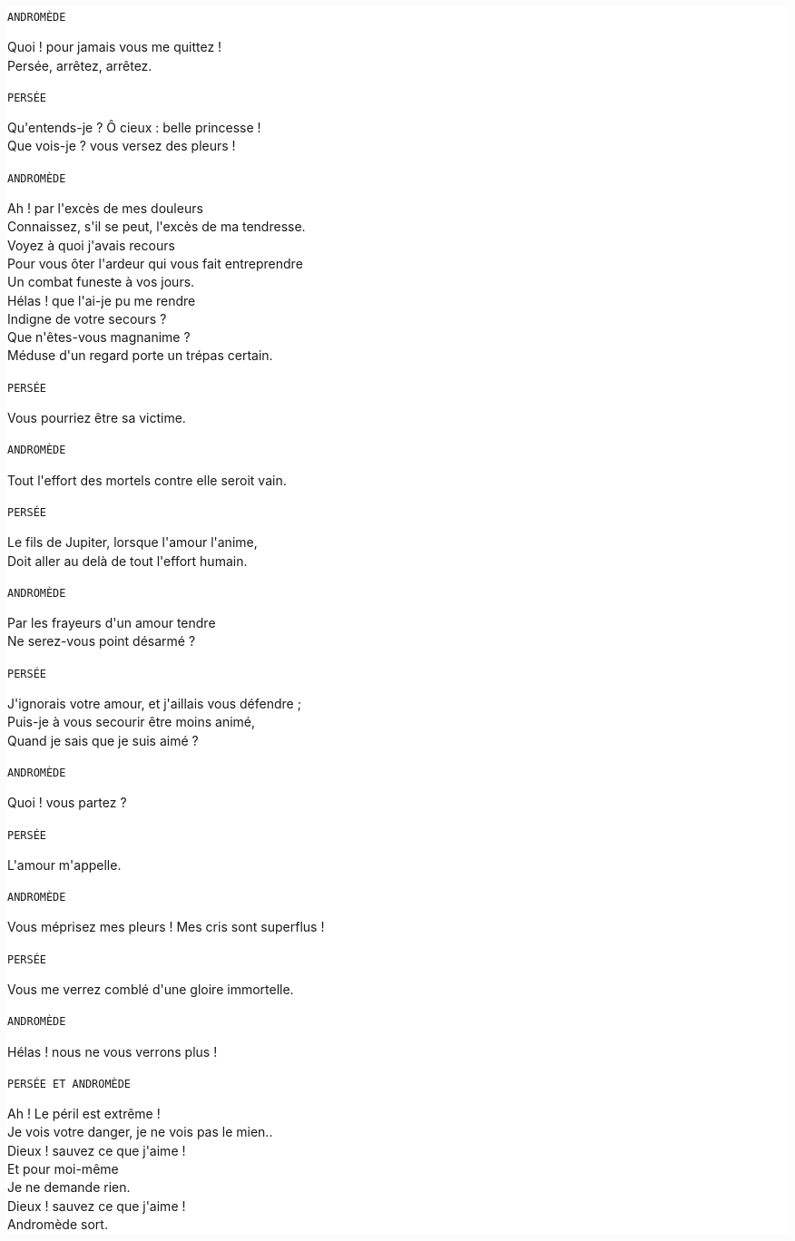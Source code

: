     ANDROMÈDE
Quoi ! pour jamais vous me quittez !  
Persée, arrêtez, arrêtez.  

    PERSÉE
Qu'entends-je ? Ô cieux : belle princesse !  
Que vois-je ? vous versez des pleurs !  

    ANDROMÈDE
Ah ! par l'excès de mes douleurs  
Connaissez, s'il se peut, l'excès de ma tendresse.  
Voyez à quoi j'avais recours  
Pour vous ôter l'ardeur qui vous fait entreprendre  
Un combat funeste à vos jours.  
Hélas ! que l'ai-je pu me rendre  
Indigne de votre secours ?  
Que n'êtes-vous magnanime ?  
Méduse d'un regard porte un trépas certain.  

    PERSÉE
Vous pourriez être sa victime.  

    ANDROMÈDE
Tout l'effort des mortels contre elle seroit vain.  

    PERSÉE
Le fils de Jupiter, lorsque l'amour l'anime,  
Doit aller au delà de tout l'effort humain.  

    ANDROMÈDE
Par les frayeurs d'un amour tendre  
Ne serez-vous point désarmé ?  

    PERSÉE
J'ignorais votre amour, et j'aillais vous défendre ;  
Puis-je à vous secourir être moins animé,  
Quand je sais que je suis aimé ?  

    ANDROMÈDE
Quoi ! vous partez ?  

    PERSÉE
L'amour m'appelle.  

    ANDROMÈDE
Vous méprisez mes pleurs ! Mes cris sont superflus !  

    PERSÉE
Vous me verrez comblé d'une gloire immortelle.  

    ANDROMÈDE
Hélas ! nous ne vous verrons plus !  

    PERSÉE ET ANDROMÈDE
Ah ! Le péril est extrême !  
Je vois votre danger, je ne vois pas le mien..  
Dieux ! sauvez ce que j'aime !  
Et pour moi-même  
Je ne demande rien.  
Dieux ! sauvez ce que j'aime !  
Andromède sort.
